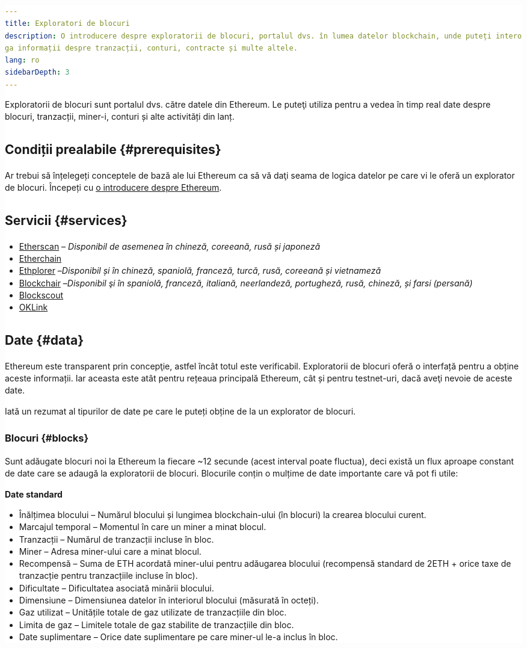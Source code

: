 ```yaml
---
title: Exploratori de blocuri
description: O introducere despre exploratorii de blocuri, portalul dvs. în lumea datelor blockchain, unde puteți interoga informații despre tranzacții, conturi, contracte și multe altele.
lang: ro
sidebarDepth: 3
---
```


Exploratorii de blocuri sunt portalul dvs. către datele din Ethereum. Le puteţi utiliza pentru a vedea în timp real date despre blocuri, tranzacții, miner-i, conturi și alte activități din lanț.

## Condiții prealabile {#prerequisites}

Ar trebui să înțelegeți conceptele de bază ale lui Ethereum ca să vă daţi seama de logica datelor pe care vi le oferă un explorator de blocuri. Începeți cu [o introducere despre Ethereum](/developers/docs/intro-to-ethereum/).

## Servicii {#services}

- [Etherscan](https://etherscan.io/) – _Disponibil de asemenea în chineză, coreeană, rusă și japoneză_
- [Etherchain](https://www.etherchain.org/)
- [Ethplorer](https://ethplorer.io/) –_Disponibil și în chineză, spaniolă, franceză, turcă, rusă, coreeană și vietnameză_
- [Blockchair](https://blockchair.com/ethereum) –_Disponibil şi în spaniolă, franceză, italiană, neerlandeză, portugheză, rusă, chineză, și farsi (persană)_
- [Blockscout](https://eth.blockscout.com/)
- [OKLink](https://www.oklink.com/eth)

## Date {#data}

Ethereum este transparent prin concepţie, astfel încât totul este verificabil. Exploratorii de blocuri oferă o interfață pentru a obține aceste informații. Iar aceasta este atât pentru rețeaua principală Ethereum, cât și pentru testnet-uri, dacă aveţi nevoie de aceste date.

Iată un rezumat al tipurilor de date pe care le puteți obține de la un explorator de blocuri.

### Blocuri {#blocks}

Sunt adăugate blocuri noi la Ethereum la fiecare ~12 secunde (acest interval poate fluctua), deci există un flux aproape constant de date care se adaugă la exploratorii de blocuri. Blocurile conțin o mulțime de date importante care vă pot fi utile:

**Date standard**

- Înălțimea blocului – Numărul blocului și lungimea blockchain-ului (în blocuri) la crearea blocului curent.
- Marcajul temporal – Momentul în care un miner a minat blocul.
- Tranzacții – Numărul de tranzacții incluse în bloc.
- Miner – Adresa miner-ului care a minat blocul.
- Recompensă – Suma de ETH acordată miner-ului pentru adăugarea blocului (recompensă standard de 2ETH + orice taxe de tranzacție pentru tranzacțiile incluse în bloc).
- Dificultate – Dificultatea asociată minării blocului.
- Dimensiune – Dimensiunea datelor în interiorul blocului (măsurată în octeți).
- Gaz utilizat – Unitățile totale de gaz utilizate de tranzacțiile din bloc.
- Limita de gaz – Limitele totale de gaz stabilite de tranzacțiile din bloc.
- Date suplimentare – Orice date suplimentare pe care miner-ul le-a inclus în bloc.
